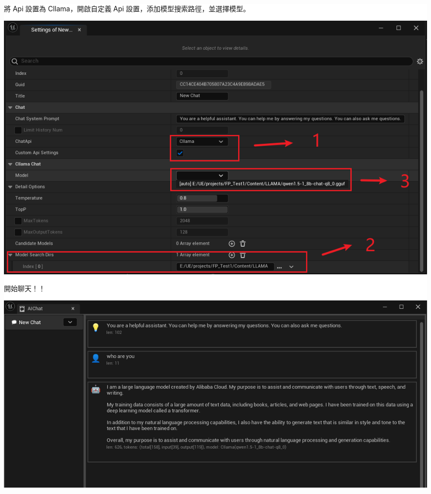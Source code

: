 將 Api 設置為 Cllama，開啟自定義 Api 設置，添加模型搜索路徑，並選擇模型。

![guide editor](assets/img/2024-ue-aichatplus/guide_editor_2.png)

開始聊天！！

![guide editor](assets/img/2024-ue-aichatplus/guide_editor_3.png)
